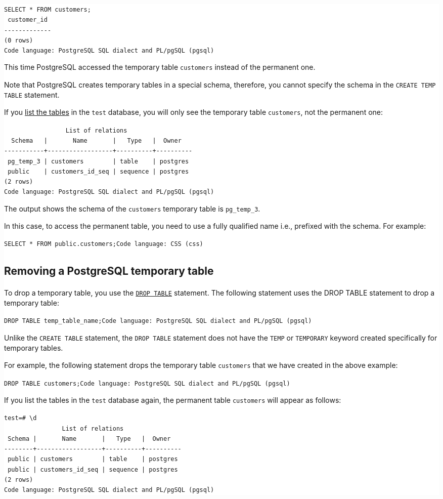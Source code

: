 ```
SELECT * FROM customers;
 customer_id
-------------
(0 rows)
Code language: PostgreSQL SQL dialect and PL/pgSQL (pgsql)
```

This time PostgreSQL accessed the temporary table `customers` instead of the permanent one.

Note that PostgreSQL creates temporary tables in a special schema, therefore, you cannot specify the schema in the `CREATE TEMP TABLE` statement.

If you [list the tables](https://www.postgresqltutorial.com/postgresql-show-tables/) in the `test` database, you will only see the temporary table `customers`, not the permanent one:

```
                 List of relations
  Schema   |       Name       |   Type   |  Owner
-----------+------------------+----------+----------
 pg_temp_3 | customers        | table    | postgres
 public    | customers_id_seq | sequence | postgres
(2 rows)
Code language: PostgreSQL SQL dialect and PL/pgSQL (pgsql)
```

The output shows the schema of the `customers` temporary table is `pg_temp_3`.

In this case, to access the permanent table, you need to use a fully qualified name i.e., prefixed with the schema. For example:

```
SELECT * FROM public.customers;Code language: CSS (css)
```

## Removing a PostgreSQL temporary table

To drop a temporary table, you use the [`DROP TABLE`](https://www.postgresqltutorial.com/postgresql-tutorial/postgresql-drop-table/) statement. The following statement uses the DROP TABLE statement to drop a temporary table:

```
DROP TABLE temp_table_name;Code language: PostgreSQL SQL dialect and PL/pgSQL (pgsql)
```

Unlike the `CREATE TABLE` statement, the `DROP TABLE` statement does not have the `TEMP` or `TEMPORARY` keyword created specifically for temporary tables.

For example, the following statement drops the temporary table `customers` that we have created in the above example:

```
DROP TABLE customers;Code language: PostgreSQL SQL dialect and PL/pgSQL (pgsql)
```

If you list the tables in the `test` database again, the permanent table `customers` will appear as follows:

```
test=# \d
                List of relations
 Schema |       Name       |   Type   |  Owner
--------+------------------+----------+----------
 public | customers        | table    | postgres
 public | customers_id_seq | sequence | postgres
(2 rows)
Code language: PostgreSQL SQL dialect and PL/pgSQL (pgsql)
```
